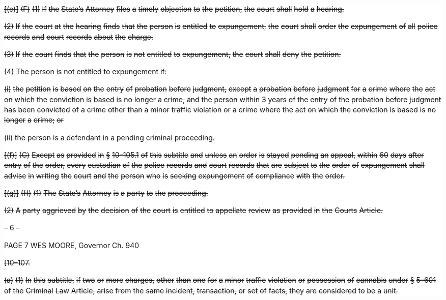 ~~[(e)]~~ ~~(F)~~ ~~(1)~~ ~~If~~ ~~the~~ ~~State’s~~ ~~Attorney~~ ~~files~~ ~~a~~ ~~timely~~ ~~objection~~ ~~to~~ ~~the~~ ~~petition,~~ ~~the~~
~~court~~ ~~shall~~ ~~hold~~ ~~a~~ ~~hearing.~~

~~(2)~~ ~~If~~ ~~the~~ ~~court~~ ~~at~~ ~~the~~ ~~hearing~~ ~~finds~~ ~~that~~ ~~the~~ ~~person~~ ~~is~~ ~~entitled~~ ~~to~~
~~expungement,~~ ~~the~~ ~~court~~ ~~shall~~ ~~order~~ ~~the~~ ~~expungement~~ ~~of~~ ~~all~~ ~~police~~ ~~records~~ ~~and~~ ~~court~~ ~~records~~
~~about~~ ~~the~~ ~~charge.~~

~~(3)~~ ~~If~~ ~~the~~ ~~court~~ ~~finds~~ ~~that~~ ~~the~~ ~~person~~ ~~is~~ ~~not~~ ~~entitled~~ ~~to~~ ~~expungement,~~ ~~the~~
~~court~~ ~~shall~~ ~~deny~~ ~~the~~ ~~petition.~~

~~(4)~~ ~~The~~ ~~person~~ ~~is~~ ~~not~~ ~~entitled~~ ~~to~~ ~~expungement~~ ~~if:~~

~~(i)~~ ~~the~~ ~~petition~~ ~~is~~ ~~based~~ ~~on~~ ~~the~~ ~~entry~~ ~~of~~ ~~probation~~ ~~before~~ ~~judgment,~~
~~except~~ ~~a~~ ~~probation~~ ~~before~~ ~~judgment~~ ~~for~~ ~~a~~ ~~crime~~ ~~where~~ ~~the~~ ~~act~~ ~~on~~ ~~which~~ ~~the~~ ~~conviction~~ ~~is~~
~~based~~ ~~is~~ ~~no~~ ~~longer~~ ~~a~~ ~~crime,~~ ~~and~~ ~~the~~ ~~person~~ ~~within~~ ~~3~~ ~~years~~ ~~of~~ ~~the~~ ~~entry~~ ~~of~~ ~~the~~ ~~probation~~ ~~before~~
~~judgment~~ ~~has~~ ~~been~~ ~~convicted~~ ~~of~~ ~~a~~ ~~crime~~ ~~other~~ ~~than~~ ~~a~~ ~~minor~~ ~~traffic~~ ~~violation~~ ~~or~~ ~~a~~ ~~crime~~ ~~where~~
~~the~~ ~~act~~ ~~on~~ ~~which~~ ~~the~~ ~~conviction~~ ~~is~~ ~~based~~ ~~is~~ ~~no~~ ~~longer~~ ~~a~~ ~~crime;~~ ~~or~~

~~(ii)~~ ~~the~~ ~~person~~ ~~is~~ ~~a~~ ~~defendant~~ ~~in~~ ~~a~~ ~~pending~~ ~~criminal~~ ~~proceeding.~~

~~[(f)]~~ ~~(G)~~ ~~Except~~ ~~as~~ ~~provided~~ ~~in~~ ~~§~~ ~~10–105.1~~ ~~of~~ ~~this~~ ~~subtitle~~ ~~and~~ ~~unless~~ ~~an~~ ~~order~~ ~~is~~
~~stayed~~ ~~pending~~ ~~an~~ ~~appeal,~~ ~~within~~ ~~60~~ ~~days~~ ~~after~~ ~~entry~~ ~~of~~ ~~the~~ ~~order,~~ ~~every~~ ~~custodian~~ ~~of~~ ~~the~~
~~police~~ ~~records~~ ~~and~~ ~~court~~ ~~records~~ ~~that~~ ~~are~~ ~~subject~~ ~~to~~ ~~the~~ ~~order~~ ~~of~~ ~~expungement~~ ~~shall~~ ~~advise~~
~~in~~ ~~writing~~ ~~the~~ ~~court~~ ~~and~~ ~~the~~ ~~person~~ ~~who~~ ~~is~~ ~~seeking~~ ~~expungement~~ ~~of~~ ~~compliance~~ ~~with~~ ~~the~~
~~order.~~

~~[(g)]~~ ~~(H)~~ ~~(1)~~ ~~The~~ ~~State’s~~ ~~Attorney~~ ~~is~~ ~~a~~ ~~party~~ ~~to~~ ~~the~~ ~~proceeding.~~

~~(2)~~ ~~A~~ ~~party~~ ~~aggrieved~~ ~~by~~ ~~the~~ ~~decision~~ ~~of~~ ~~the~~ ~~court~~ ~~is~~ ~~entitled~~ ~~to~~ ~~appellate~~
~~review~~ ~~as~~ ~~provided~~ ~~in~~ ~~the~~ ~~Courts~~ ~~Article.~~

– 6 –

PAGE 7
WES MOORE, Governor Ch. 940

~~[10–107.~~

~~(a)~~ ~~(1)~~ ~~In~~ ~~this~~ ~~subtitle,~~ ~~if~~ ~~two~~ ~~or~~ ~~more~~ ~~charges,~~ ~~other~~ ~~than~~ ~~one~~ ~~for~~ ~~a~~ ~~minor~~ ~~traffic~~
~~violation~~ ~~or~~ ~~possession~~ ~~of~~ ~~cannabis~~ ~~under~~ ~~§~~ ~~5–601~~ ~~of~~ ~~the~~ ~~Criminal~~ ~~Law~~ ~~Article,~~ ~~arise~~ ~~from~~
~~the~~ ~~same~~ ~~incident,~~ ~~transaction,~~ ~~or~~ ~~set~~ ~~of~~ ~~facts,~~ ~~they~~ ~~are~~ ~~considered~~ ~~to~~ ~~be~~ ~~a~~ ~~unit.~~
